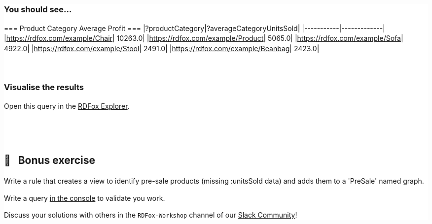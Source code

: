 ### You should see...

=== Product Category Average Profit ===
|?productCategory|?averageCategoryUnitsSold|
|-----------|-------------|
|<https://rdfox.com/example/Chair>|	10263.0|
|<https://rdfox.com/example/Product>|	5065.0|
|<https://rdfox.com/example/Sofa>|	4922.0|
|<https://rdfox.com/example/Stool>|	2491.0|
|<https://rdfox.com/example/Beanbag>|	2423.0|

<br>

### Visualise the results

Open this query in the [RDFox Explorer](http://localhost:12110/console/datastores/explore?datastore=default&query=SELECT%20%3FproductCategory%20%3FaverageCategoryUnitsSold%0AWHERE%20%7B%0A%20%20%20%20%3FproductCategory%20%3AhasAverageUnitsSold%20%3FaverageCategoryUnitsSold%20.%0A%7D%20ORDER%20BY%20DESC%20%28%3FaverageCategoryUnitsSold%29).

<br>
<br>

## 👏 &nbsp; Bonus exercise

Write a rule that creates a view to identify pre-sale products (missing :unitsSold data) and adds them to a 'PreSale' named graph.

Write a query [in the console](http://localhost:12110/console/datastores/sparql?datastore=default) to validate you work.

Discuss your solutions with others in the `RDFox-Workshop` channel of our [Slack Community](https://join.slack.com/t/rdfox/shared_invite/zt-1z7dnm2ad-WoKRf~~3CynB_KTi5X0RHg)!
